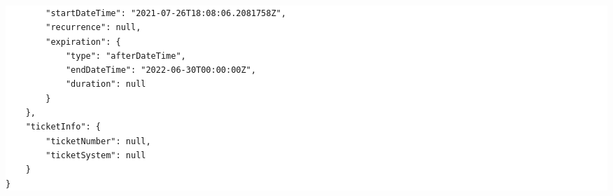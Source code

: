``` http
        "startDateTime": "2021-07-26T18:08:06.2081758Z",
        "recurrence": null,
        "expiration": {
            "type": "afterDateTime",
            "endDateTime": "2022-06-30T00:00:00Z",
            "duration": null
        }
    },
    "ticketInfo": {
        "ticketNumber": null,
        "ticketSystem": null
    }
}
```
